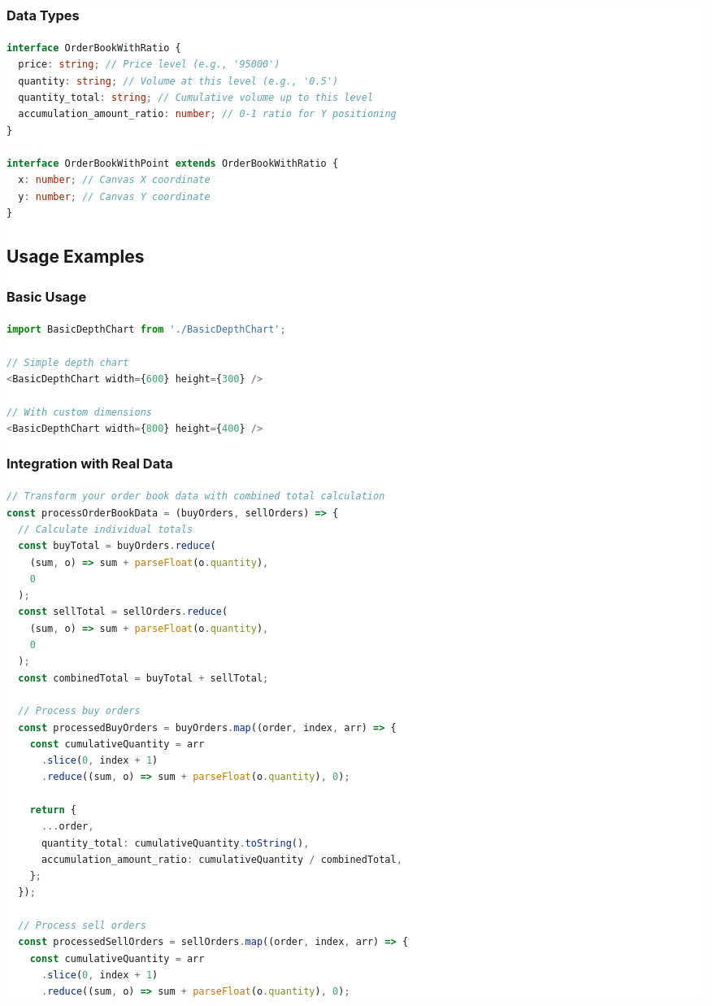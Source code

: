### Data Types

```typescript
interface OrderBookWithRatio {
  price: string; // Price level (e.g., '95000')
  quantity: string; // Volume at this level (e.g., '0.5')
  quantity_total: string; // Cumulative volume up to this level
  accumulation_amount_ratio: number; // 0-1 ratio for Y positioning
}

interface OrderBookWithPoint extends OrderBookWithRatio {
  x: number; // Canvas X coordinate
  y: number; // Canvas Y coordinate
}
```

## Usage Examples

### Basic Usage

```typescript
import BasicDepthChart from './BasicDepthChart';

// Simple depth chart
<BasicDepthChart width={600} height={300} />

// With custom dimensions
<BasicDepthChart width={800} height={400} />
```

### Integration with Real Data

```typescript
// Transform your order book data with combined total calculation
const processOrderBookData = (buyOrders, sellOrders) => {
  // Calculate individual totals
  const buyTotal = buyOrders.reduce(
    (sum, o) => sum + parseFloat(o.quantity),
    0
  );
  const sellTotal = sellOrders.reduce(
    (sum, o) => sum + parseFloat(o.quantity),
    0
  );
  const combinedTotal = buyTotal + sellTotal;

  // Process buy orders
  const processedBuyOrders = buyOrders.map((order, index, arr) => {
    const cumulativeQuantity = arr
      .slice(0, index + 1)
      .reduce((sum, o) => sum + parseFloat(o.quantity), 0);

    return {
      ...order,
      quantity_total: cumulativeQuantity.toString(),
      accumulation_amount_ratio: cumulativeQuantity / combinedTotal,
    };
  });

  // Process sell orders
  const processedSellOrders = sellOrders.map((order, index, arr) => {
    const cumulativeQuantity = arr
      .slice(0, index + 1)
      .reduce((sum, o) => sum + parseFloat(o.quantity), 0);
```